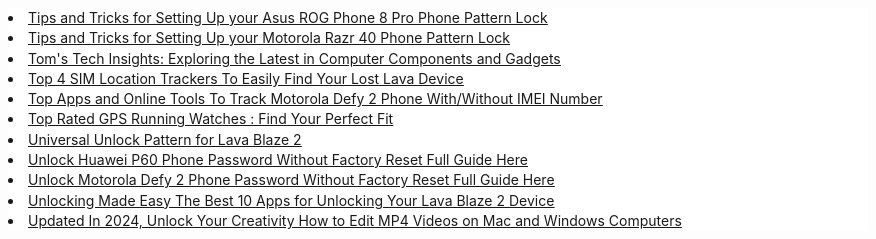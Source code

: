 <li><a href="https://android-unlock.techidaily.com/tips-and-tricks-for-setting-up-your-asus-rog-phone-8-pro-phone-pattern-lock-by-drfone-android/"><u>Tips and Tricks for Setting Up your Asus ROG Phone 8 Pro Phone Pattern Lock</u></a></li>
<li><a href="https://android-unlock.techidaily.com/tips-and-tricks-for-setting-up-your-motorola-razr-40-phone-pattern-lock-by-drfone-android/"><u>Tips and Tricks for Setting Up your Motorola Razr 40 Phone Pattern Lock</u></a></li>
<li><a href="https://hardware-reviews.techidaily.com/toms-tech-insights-exploring-the-latest-in-computer-components-and-gadgets/"><u>Tom's Tech Insights: Exploring the Latest in Computer Components and Gadgets</u></a></li>
<li><a href="https://android-unlock.techidaily.com/top-4-sim-location-trackers-to-easily-find-your-lost-lava-device-by-drfone-android/"><u>Top 4 SIM Location Trackers To Easily Find Your Lost Lava Device</u></a></li>
<li><a href="https://android-unlock.techidaily.com/top-apps-and-online-tools-to-track-motorola-defy-2-phone-withwithout-imei-number-by-drfone-android/"><u>Top Apps and Online Tools To Track Motorola Defy 2 Phone With/Without IMEI Number</u></a></li>
<li><a href="https://buynow-help.techidaily.com/top-rated-gps-running-watches-find-your-perfect-fit/"><u>Top Rated GPS Running Watches : Find Your Perfect Fit</u></a></li>
<li><a href="https://android-unlock.techidaily.com/universal-unlock-pattern-for-lava-blaze-2-by-drfone-android/"><u>Universal Unlock Pattern for Lava Blaze 2</u></a></li>
<li><a href="https://android-unlock.techidaily.com/unlock-huawei-p60-phone-password-without-factory-reset-full-guide-here-by-drfone-android/"><u>Unlock Huawei P60 Phone Password Without Factory Reset Full Guide Here</u></a></li>
<li><a href="https://android-unlock.techidaily.com/unlock-motorola-defy-2-phone-password-without-factory-reset-full-guide-here-by-drfone-android/"><u>Unlock Motorola Defy 2 Phone Password Without Factory Reset Full Guide Here</u></a></li>
<li><a href="https://android-unlock.techidaily.com/unlocking-made-easy-the-best-10-apps-for-unlocking-your-lava-blaze-2-device-by-drfone-android/"><u>Unlocking Made Easy The Best 10 Apps for Unlocking Your Lava Blaze 2 Device</u></a></li>
<li><a href="https://ai-video-apps.techidaily.com/updated-in-2024-unlock-your-creativity-how-to-edit-mp4-videos-on-mac-and-windows-computers/"><u>Updated In 2024, Unlock Your Creativity How to Edit MP4 Videos on Mac and Windows Computers</u></a></li>
</ul></div>

